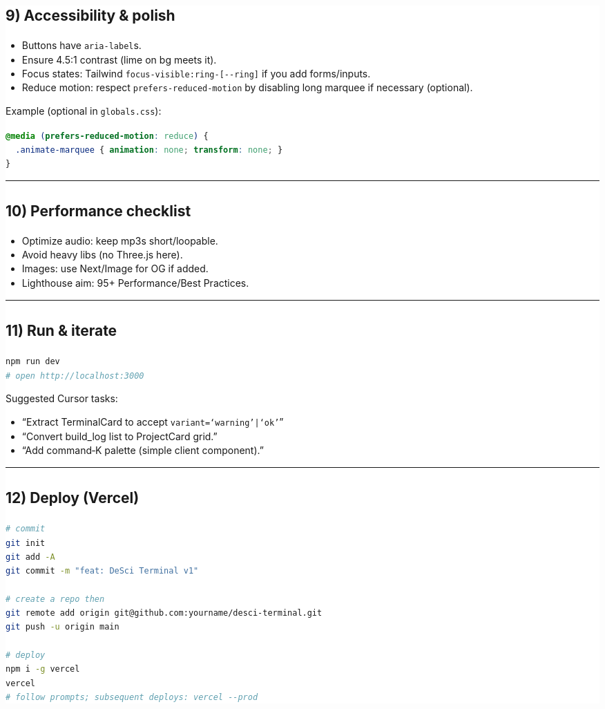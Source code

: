 
## 9) Accessibility & polish

- Buttons have `aria-label`s.
- Ensure 4.5:1 contrast (lime on bg meets it).
- Focus states: Tailwind `focus-visible:ring-[--ring]` if you add forms/inputs.
- Reduce motion: respect `prefers-reduced-motion` by disabling long marquee if necessary (optional).

Example (optional in `globals.css`):
```css
@media (prefers-reduced-motion: reduce) {
  .animate-marquee { animation: none; transform: none; }
}
```

---

## 10) Performance checklist

- Optimize audio: keep mp3s short/loopable.
- Avoid heavy libs (no Three.js here).
- Images: use Next/Image for OG if added.
- Lighthouse aim: 95+ Performance/Best Practices.

---

## 11) Run & iterate

```bash
npm run dev
# open http://localhost:3000
```

Suggested Cursor tasks:
- “Extract TerminalCard to accept `variant=‘warning’|‘ok’`”
- “Convert build_log list to ProjectCard grid.”
- “Add command‑K palette (simple client component).”

---

## 12) Deploy (Vercel)

```bash
# commit
git init
git add -A
git commit -m "feat: DeSci Terminal v1"

# create a repo then
git remote add origin git@github.com:yourname/desci-terminal.git
git push -u origin main

# deploy
npm i -g vercel
vercel
# follow prompts; subsequent deploys: vercel --prod
```
